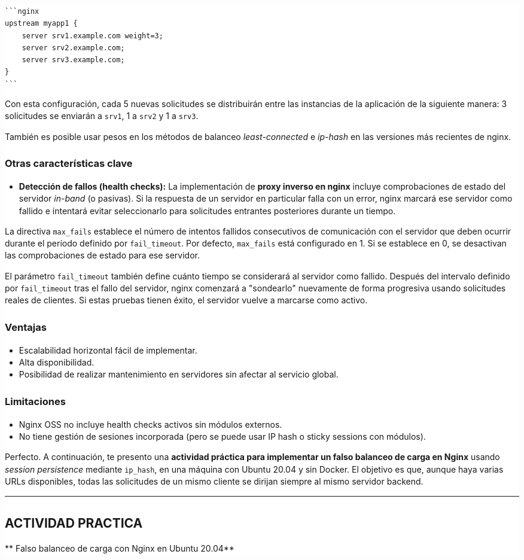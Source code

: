 	```nginx
	upstream myapp1 {
	    server srv1.example.com weight=3;
	    server srv2.example.com;
	    server srv3.example.com;
	}
	```

   Con esta configuración, cada 5 nuevas solicitudes se distribuirán entre las instancias de la aplicación de la siguiente manera: 3 solicitudes se enviarán a `srv1`, 1 a `srv2` y 1 a `srv3`.

   También es posible usar pesos en los métodos de balanceo *least-connected* e *ip-hash* en las versiones más recientes de nginx.


### Otras características clave

* **Detección de fallos (health checks):** 
La implementación de **proxy inverso en nginx** incluye comprobaciones de estado del servidor *in-band* (o pasivas). Si la respuesta de un servidor en particular falla con un error, nginx marcará ese servidor como fallido e intentará evitar seleccionarlo para solicitudes entrantes posteriores durante un tiempo.

La directiva `max_fails` establece el número de intentos fallidos consecutivos de comunicación con el servidor que deben ocurrir durante el período definido por `fail_timeout`. Por defecto, `max_fails` está configurado en 1. Si se establece en 0, se desactivan las comprobaciones de estado para ese servidor.

El parámetro `fail_timeout` también define cuánto tiempo se considerará al servidor como fallido. Después del intervalo definido por `fail_timeout` tras el fallo del servidor, nginx comenzará a "sondearlo" nuevamente de forma progresiva usando solicitudes reales de clientes. Si estas pruebas tienen éxito, el servidor vuelve a marcarse como activo.

### Ventajas

* Escalabilidad horizontal fácil de implementar.
* Alta disponibilidad.
* Posibilidad de realizar mantenimiento en servidores sin afectar al servicio global.

### Limitaciones

* Nginx OSS no incluye health checks activos sin módulos externos.
* No tiene gestión de sesiones incorporada (pero se puede usar IP hash o sticky sessions con módulos).

Perfecto. A continuación, te presento una **actividad práctica para implementar un falso balanceo de carga en Nginx** usando *session persistence* mediante `ip_hash`, en una máquina con Ubuntu 20.04 y sin Docker. El objetivo es que, aunque haya varias URLs disponibles, todas las solicitudes de un mismo cliente se dirijan siempre al mismo servidor backend.

---

## ACTIVIDAD PRACTICA
** Falso balanceo de carga con Nginx en Ubuntu 20.04**
